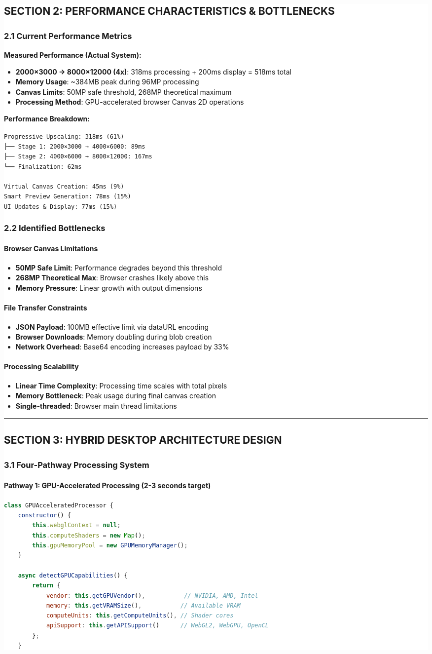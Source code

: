## SECTION 2: PERFORMANCE CHARACTERISTICS & BOTTLENECKS

### 2.1 Current Performance Metrics

**Measured Performance (Actual System):**
- **2000×3000 → 8000×12000 (4x)**: 318ms processing + 200ms display = 518ms total
- **Memory Usage**: ~384MB peak during 96MP processing
- **Canvas Limits**: 50MP safe threshold, 268MP theoretical maximum
- **Processing Method**: GPU-accelerated browser Canvas 2D operations

**Performance Breakdown:**
```
Progressive Upscaling: 318ms (61%)
├── Stage 1: 2000×3000 → 4000×6000: 89ms
├── Stage 2: 4000×6000 → 8000×12000: 167ms
└── Finalization: 62ms

Virtual Canvas Creation: 45ms (9%)
Smart Preview Generation: 78ms (15%)
UI Updates & Display: 77ms (15%)
```

### 2.2 Identified Bottlenecks

#### **Browser Canvas Limitations**
- **50MP Safe Limit**: Performance degrades beyond this threshold
- **268MP Theoretical Max**: Browser crashes likely above this
- **Memory Pressure**: Linear growth with output dimensions

#### **File Transfer Constraints**
- **JSON Payload**: 100MB effective limit via dataURL encoding
- **Browser Downloads**: Memory doubling during blob creation
- **Network Overhead**: Base64 encoding increases payload by 33%

#### **Processing Scalability**
- **Linear Time Complexity**: Processing time scales with total pixels
- **Memory Bottleneck**: Peak usage during final canvas creation
- **Single-threaded**: Browser main thread limitations

---

## SECTION 3: HYBRID DESKTOP ARCHITECTURE DESIGN

### 3.1 Four-Pathway Processing System

#### **Pathway 1: GPU-Accelerated Processing (2-3 seconds target)**
```javascript
class GPUAcceleratedProcessor {
    constructor() {
        this.webglContext = null;
        this.computeShaders = new Map();
        this.gpuMemoryPool = new GPUMemoryManager();
    }
    
    async detectGPUCapabilities() {
        return {
            vendor: this.getGPUVendor(),           // NVIDIA, AMD, Intel
            memory: this.getVRAMSize(),           // Available VRAM
            computeUnits: this.getComputeUnits(), // Shader cores
            apiSupport: this.getAPISupport()      // WebGL2, WebGPU, OpenCL
        };
    }
```